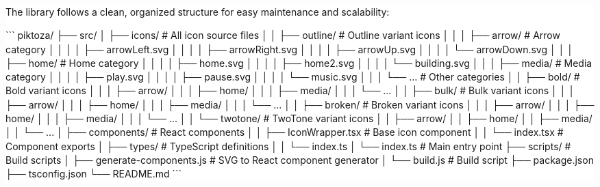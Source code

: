 The library follows a clean, organized structure for easy maintenance and scalability:

\`\`\`
piktoza/
├── src/
│   ├── icons/                    # All icon source files
│   │   ├── outline/              # Outline variant icons
│   │   │   ├── arrow/            # Arrow category
│   │   │   │   ├── arrowLeft.svg
│   │   │   │   ├── arrowRight.svg
│   │   │   │   ├── arrowUp.svg
│   │   │   │   └── arrowDown.svg
│   │   │   ├── home/             # Home category
│   │   │   │   ├── home.svg
│   │   │   │   ├── home2.svg
│   │   │   │   └── building.svg
│   │   │   ├── media/            # Media category
│   │   │   │   ├── play.svg
│   │   │   │   ├── pause.svg
│   │   │   │   └── music.svg
│   │   │   └── ...               # Other categories
│   │   ├── bold/                 # Bold variant icons
│   │   │   ├── arrow/
│   │   │   ├── home/
│   │   │   ├── media/
│   │   │   └── ...
│   │   ├── bulk/                 # Bulk variant icons
│   │   │   ├── arrow/
│   │   │   ├── home/
│   │   │   ├── media/
│   │   │   └── ...
│   │   ├── broken/               # Broken variant icons
│   │   │   ├── arrow/
│   │   │   ├── home/
│   │   │   ├── media/
│   │   │   └── ...
│   │   └── twotone/              # TwoTone variant icons
│   │       ├── arrow/
│   │       ├── home/
│   │       ├── media/
│   │       └── ...
│   ├── components/               # React components
│   │   ├── IconWrapper.tsx       # Base icon component
│   │   └── index.tsx             # Component exports
│   ├── types/                    # TypeScript definitions
│   │   └── index.ts
│   └── index.ts                  # Main entry point
├── scripts/                      # Build scripts
│   ├── generate-components.js    # SVG to React component generator
│   └── build.js                  # Build script
├── package.json
├── tsconfig.json
└── README.md
\`\`\`
